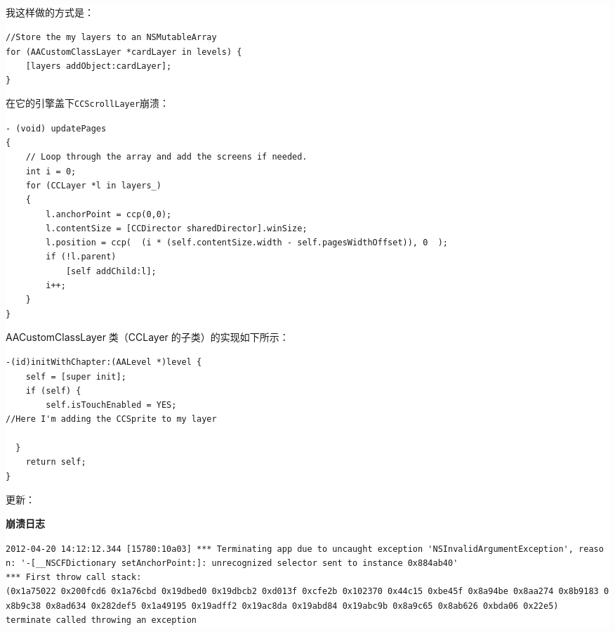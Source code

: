 我这样做的方式是：

```
//Store the my layers to an NSMutableArray
for (AACustomClassLayer *cardLayer in levels) {
    [layers addObject:cardLayer];
} 
```

在它的引擎盖下`CCScrollLayer`崩溃：

```
- (void) updatePages
{
    // Loop through the array and add the screens if needed.
    int i = 0;
    for (CCLayer *l in layers_)
    {
        l.anchorPoint = ccp(0,0);
        l.contentSize = [CCDirector sharedDirector].winSize;
        l.position = ccp(  (i * (self.contentSize.width - self.pagesWidthOffset)), 0  );
        if (!l.parent)
            [self addChild:l];
        i++;
    }
} 
```

AACustomClassLayer 类（CCLayer 的子类）的实现如下所示：

```
-(id)initWithChapter:(AALevel *)level {
    self = [super init];
    if (self) {
        self.isTouchEnabled = YES;
//Here I'm adding the CCSprite to my layer

  }
    return self;
} 
```

更新：

**崩溃日志**

```
2012-04-20 14:12:12.344 [15780:10a03] *** Terminating app due to uncaught exception 'NSInvalidArgumentException', reason: '-[__NSCFDictionary setAnchorPoint:]: unrecognized selector sent to instance 0x884ab40'
*** First throw call stack:
(0x1a75022 0x200fcd6 0x1a76cbd 0x19dbed0 0x19dbcb2 0xd013f 0xcfe2b 0x102370 0x44c15 0xbe45f 0x8a94be 0x8aa274 0x8b9183 0x8b9c38 0x8ad634 0x282def5 0x1a49195 0x19adff2 0x19ac8da 0x19abd84 0x19abc9b 0x8a9c65 0x8ab626 0xbda06 0x22e5)
terminate called throwing an exception 
```

